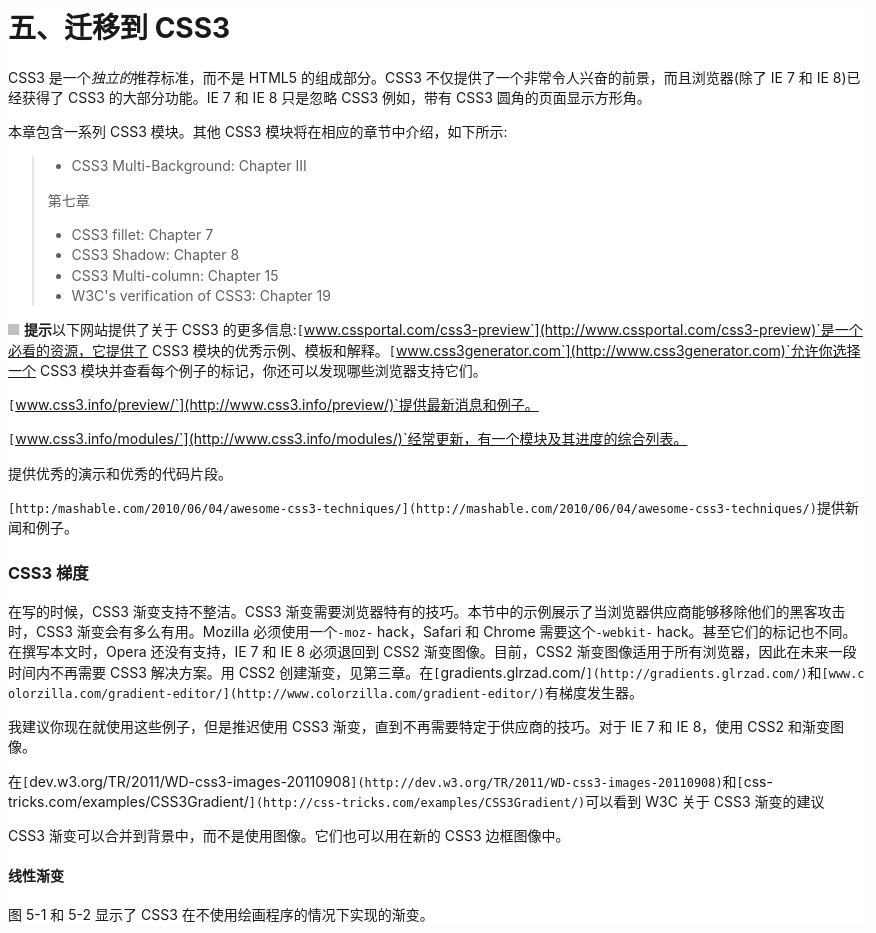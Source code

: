 # 五、迁移到 CSS3

CSS3 是一个*独立的*推荐标准，而不是 HTML5 的组成部分。CSS3 不仅提供了一个非常令人兴奋的前景，而且浏览器(除了 IE 7 和 IE 8)已经获得了 CSS3 的大部分功能。IE 7 和 IE 8 只是忽略 CSS3 例如，带有 CSS3 圆角的页面显示方形角。

本章包含一系列 CSS3 模块。其他 CSS3 模块将在相应的章节中介绍，如下所示:

> *   CSS3 Multi-Background: Chapter III
> 
> 第七章
> 
> *   CSS3 fillet: Chapter 7
> *   CSS3 Shadow: Chapter 8
> *   CSS3 Multi-column: Chapter 15
> *   W3C's verification of CSS3: Chapter 19

![images](img/square.jpg) **提示**以下网站提供了关于 CSS3 的更多信息:`[`www.cssportal.com/css3-preview`](http://www.cssportal.com/css3-preview)`是一个必看的资源，它提供了 CSS3 模块的优秀示例、模板和解释。`[`www.css3generator.com`](http://www.css3generator.com)`允许你选择一个 CSS3 模块并查看每个例子的标记，你还可以发现哪些浏览器支持它们。

`[`www.css3.info/preview/`](http://www.css3.info/preview/)`提供最新消息和例子。

`[`www.css3.info/modules/`](http://www.css3.info/modules/)`经常更新，有一个模块及其进度的综合列表。

提供优秀的演示和优秀的代码片段。

`[http:/mashable.com/2010/06/04/awesome-css3-techniques/](http://mashable.com/2010/06/04/awesome-css3-techniques/)`提供新闻和例子。

### CSS3 梯度

在写的时候，CSS3 渐变支持不整洁。CSS3 渐变需要浏览器特有的技巧。本节中的示例展示了当浏览器供应商能够移除他们的黑客攻击时，CSS3 渐变会有多么有用。Mozilla 必须使用一个`-moz-` hack，Safari 和 Chrome 需要这个`-webkit-` hack。甚至它们的标记也不同。在撰写本文时，Opera 还没有支持，IE 7 和 IE 8 必须退回到 CSS2 渐变图像。目前，CSS2 渐变图像适用于所有浏览器，因此在未来一段时间内不再需要 CSS3 解决方案。用 CSS2 创建渐变，见第三章。在`[`gradients.glrzad.com/`](http://gradients.glrzad.com/)`和`[www.colorzilla.com/gradient-editor/](http://www.colorzilla.com/gradient-editor/)`有梯度发生器。

我建议你现在就使用这些例子，但是推迟使用 CSS3 渐变，直到不再需要特定于供应商的技巧。对于 IE 7 和 IE 8，使用 CSS2 和渐变图像。

在`[`dev.w3.org/TR/2011/WD-css3-images-20110908`](http://dev.w3.org/TR/2011/WD-css3-images-20110908)`和`[`css-tricks.com/examples/CSS3Gradient/`](http://css-tricks.com/examples/CSS3Gradient/)`可以看到 W3C 关于 CSS3 渐变的建议

CSS3 渐变可以合并到背景中，而不是使用图像。它们也可以用在新的 CSS3 边框图像中。

#### 线性渐变

图 5-1 和 5-2 显示了 CSS3 在不使用绘画程序的情况下实现的渐变。
